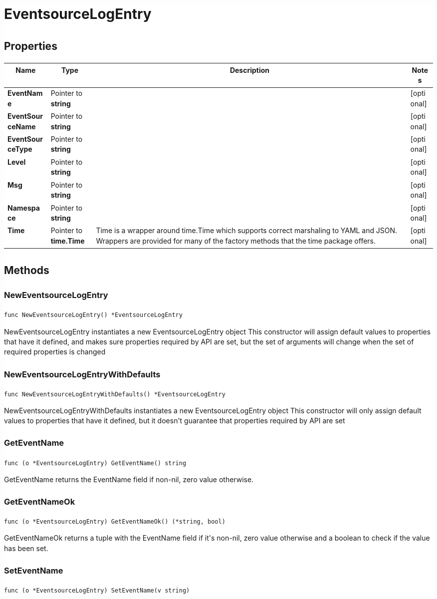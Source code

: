 # EventsourceLogEntry

## Properties

Name | Type | Description | Notes
------------ | ------------- | ------------- | -------------
**EventName** | Pointer to **string** |  | [optional] 
**EventSourceName** | Pointer to **string** |  | [optional] 
**EventSourceType** | Pointer to **string** |  | [optional] 
**Level** | Pointer to **string** |  | [optional] 
**Msg** | Pointer to **string** |  | [optional] 
**Namespace** | Pointer to **string** |  | [optional] 
**Time** | Pointer to **time.Time** | Time is a wrapper around time.Time which supports correct marshaling to YAML and JSON.  Wrappers are provided for many of the factory methods that the time package offers. | [optional] 

## Methods

### NewEventsourceLogEntry

`func NewEventsourceLogEntry() *EventsourceLogEntry`

NewEventsourceLogEntry instantiates a new EventsourceLogEntry object
This constructor will assign default values to properties that have it defined,
and makes sure properties required by API are set, but the set of arguments
will change when the set of required properties is changed

### NewEventsourceLogEntryWithDefaults

`func NewEventsourceLogEntryWithDefaults() *EventsourceLogEntry`

NewEventsourceLogEntryWithDefaults instantiates a new EventsourceLogEntry object
This constructor will only assign default values to properties that have it defined,
but it doesn't guarantee that properties required by API are set

### GetEventName

`func (o *EventsourceLogEntry) GetEventName() string`

GetEventName returns the EventName field if non-nil, zero value otherwise.

### GetEventNameOk

`func (o *EventsourceLogEntry) GetEventNameOk() (*string, bool)`

GetEventNameOk returns a tuple with the EventName field if it's non-nil, zero value otherwise
and a boolean to check if the value has been set.

### SetEventName

`func (o *EventsourceLogEntry) SetEventName(v string)`
